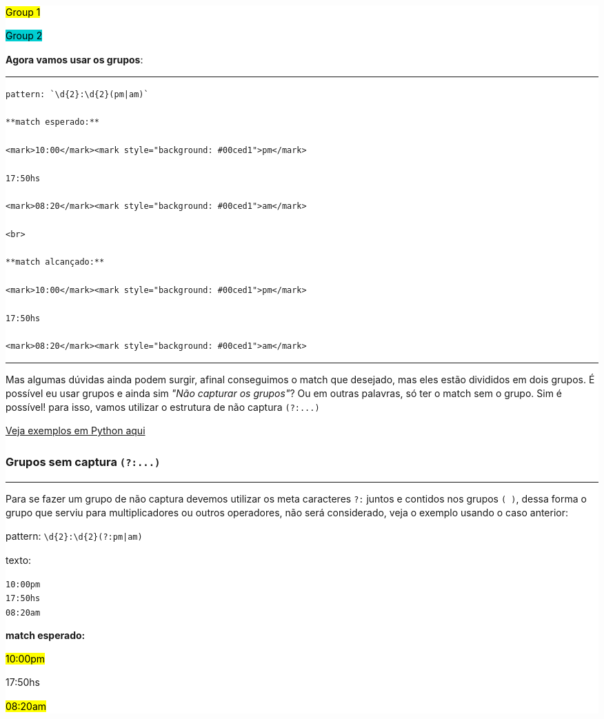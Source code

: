   <mark>Group 1</mark>

  <mark style="background: #00ced1">Group 2</mark>

  **Agora vamos usar os grupos**:

  ------

    pattern: `\d{2}:\d{2}(pm|am)`

    **match esperado:**

    <mark>10:00</mark><mark style="background: #00ced1">pm</mark>

    17:50hs

    <mark>08:20</mark><mark style="background: #00ced1">am</mark>

    <br>

    **match alcançado:**

    <mark>10:00</mark><mark style="background: #00ced1">pm</mark>

    17:50hs

    <mark>08:20</mark><mark style="background: #00ced1">am</mark>

  --------

  Mas algumas dúvidas ainda podem surgir, afinal conseguimos o match que desejado, mas eles estão divididos em dois grupos. É possível eu usar grupos e ainda sim *"Não capturar os grupos"*? Ou em outras palavras, só ter o match sem o grupo. Sim é possível! para isso, vamos utilizar o estrutura de não captura `(?:...)`

[Veja exemplos em Python aqui](examples/grupos/)

### Grupos sem captura `(?:...)`

-----------

Para se fazer um grupo de não captura devemos utilizar os meta caracteres `?:` juntos e contidos nos grupos `( )`, dessa forma o grupo que serviu para multiplicadores ou outros operadores, não será considerado, veja o exemplo usando o caso anterior:

pattern: `\d{2}:\d{2}(?:pm|am)`

texto:
```
10:00pm
17:50hs
08:20am
``` 

**match esperado:**

<mark>10:00pm</mark>

17:50hs

<mark>08:20am</mark>
